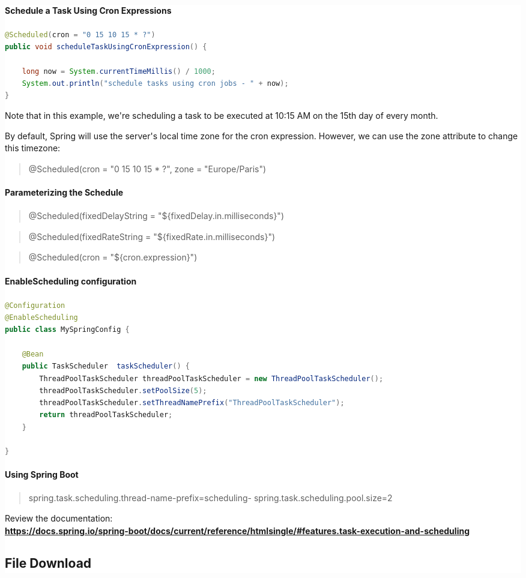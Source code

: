 #### Schedule a Task Using Cron Expressions

```java
@Scheduled(cron = "0 15 10 15 * ?")
public void scheduleTaskUsingCronExpression() {
 
    long now = System.currentTimeMillis() / 1000;
    System.out.println("schedule tasks using cron jobs - " + now);
}
```
Note that in this example, we're scheduling a task to be executed at 10:15 AM on the 15th day of every month.

By default, Spring will use the server's local time zone for the cron expression. However, we can use the zone attribute to change this timezone:

> @Scheduled(cron = "0 15 10 15 * ?", zone = "Europe/Paris")


#### Parameterizing the Schedule

> @Scheduled(fixedDelayString = "${fixedDelay.in.milliseconds}")

> @Scheduled(fixedRateString = "${fixedRate.in.milliseconds}")

> @Scheduled(cron = "${cron.expression}")


#### EnableScheduling configuration

```java
@Configuration
@EnableScheduling
public class MySpringConfig {

    @Bean
    public TaskScheduler  taskScheduler() {
        ThreadPoolTaskScheduler threadPoolTaskScheduler = new ThreadPoolTaskScheduler();
        threadPoolTaskScheduler.setPoolSize(5);
        threadPoolTaskScheduler.setThreadNamePrefix("ThreadPoolTaskScheduler");
        return threadPoolTaskScheduler;
    }

}
```

#### Using Spring Boot

> spring.task.scheduling.thread-name-prefix=scheduling-
>  spring.task.scheduling.pool.size=2


Review the documentation:   
**https://docs.spring.io/spring-boot/docs/current/reference/htmlsingle/#features.task-execution-and-scheduling**


## <a name='File_Download'> File Download </a>
